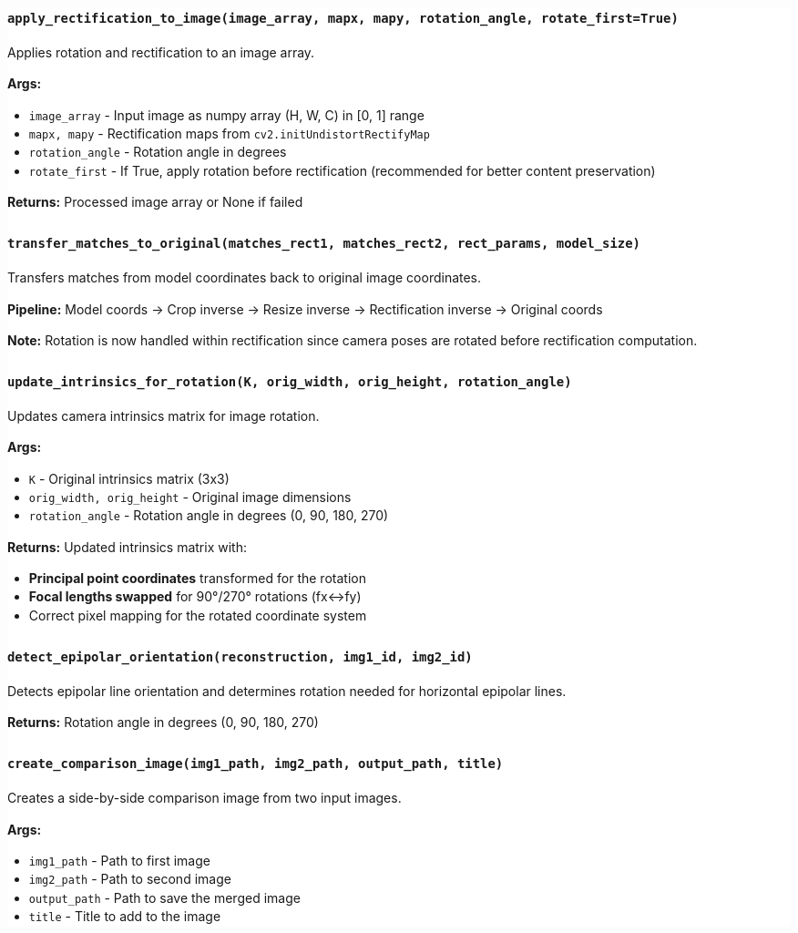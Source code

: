 ### `apply_rectification_to_image(image_array, mapx, mapy, rotation_angle, rotate_first=True)`

Applies rotation and rectification to an image array.

**Args:**
- `image_array` - Input image as numpy array (H, W, C) in [0, 1] range
- `mapx, mapy` - Rectification maps from `cv2.initUndistortRectifyMap`
- `rotation_angle` - Rotation angle in degrees
- `rotate_first` - If True, apply rotation before rectification (recommended for better content preservation)

**Returns:** Processed image array or None if failed

### `transfer_matches_to_original(matches_rect1, matches_rect2, rect_params, model_size)`

Transfers matches from model coordinates back to original image coordinates.

**Pipeline:** Model coords → Crop inverse → Resize inverse → Rectification inverse → Original coords

**Note:** Rotation is now handled within rectification since camera poses are rotated before rectification computation.

### `update_intrinsics_for_rotation(K, orig_width, orig_height, rotation_angle)`

Updates camera intrinsics matrix for image rotation.

**Args:**
- `K` - Original intrinsics matrix (3x3)
- `orig_width, orig_height` - Original image dimensions
- `rotation_angle` - Rotation angle in degrees (0, 90, 180, 270)

**Returns:** Updated intrinsics matrix with:
- **Principal point coordinates** transformed for the rotation
- **Focal lengths swapped** for 90°/270° rotations (fx↔fy) 
- Correct pixel mapping for the rotated coordinate system

### `detect_epipolar_orientation(reconstruction, img1_id, img2_id)`

Detects epipolar line orientation and determines rotation needed for horizontal epipolar lines.

**Returns:** Rotation angle in degrees (0, 90, 180, 270)

### `create_comparison_image(img1_path, img2_path, output_path, title)`

Creates a side-by-side comparison image from two input images.

**Args:**
- `img1_path` - Path to first image
- `img2_path` - Path to second image  
- `output_path` - Path to save the merged image
- `title` - Title to add to the image
